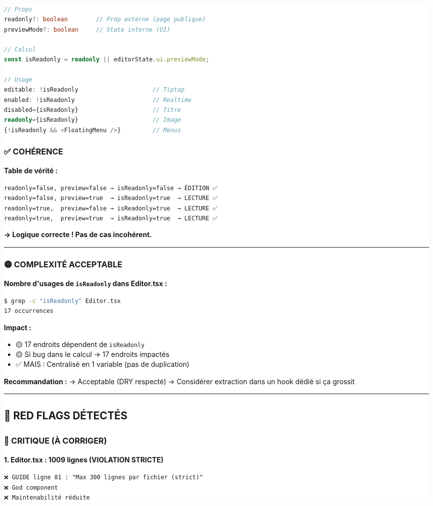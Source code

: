 ```typescript
// Props
readonly?: boolean        // Prop externe (page publique)
previewMode?: boolean     // State interne (UI)

// Calcul
const isReadonly = readonly || editorState.ui.previewMode;

// Usage
editable: !isReadonly                     // Tiptap
enabled: !isReadonly                      // Realtime
disabled={isReadonly}                     // Titre
readonly={isReadonly}                     // Image
{!isReadonly && <FloatingMenu />}         // Menus
```

### ✅ COHÉRENCE

**Table de vérité :**
```
readonly=false, preview=false → isReadonly=false → ÉDITION ✅
readonly=false, preview=true  → isReadonly=true  → LECTURE ✅
readonly=true,  preview=false → isReadonly=true  → LECTURE ✅
readonly=true,  preview=true  → isReadonly=true  → LECTURE ✅
```

**→ Logique correcte ! Pas de cas incohérent.**

---

### 🟡 COMPLEXITÉ ACCEPTABLE

**Nombre d'usages de `isReadonly` dans Editor.tsx :**
```bash
$ grep -c "isReadonly" Editor.tsx
17 occurrences
```

**Impact :**
- 🟡 17 endroits dépendent de `isReadonly`
- 🟡 Si bug dans le calcul → 17 endroits impactés
- ✅ MAIS : Centralisé en 1 variable (pas de duplication)

**Recommandation :**
→ Acceptable (DRY respecté)
→ Considérer extraction dans un hook dédié si ça grossit

---

## 🚨 RED FLAGS DÉTECTÉS

### 🔴 CRITIQUE (À CORRIGER)

**1. Editor.tsx : 1009 lignes (VIOLATION STRICTE)**
```
❌ GUIDE ligne 81 : "Max 300 lignes par fichier (strict)"
❌ God component
❌ Maintenabilité réduite
```
